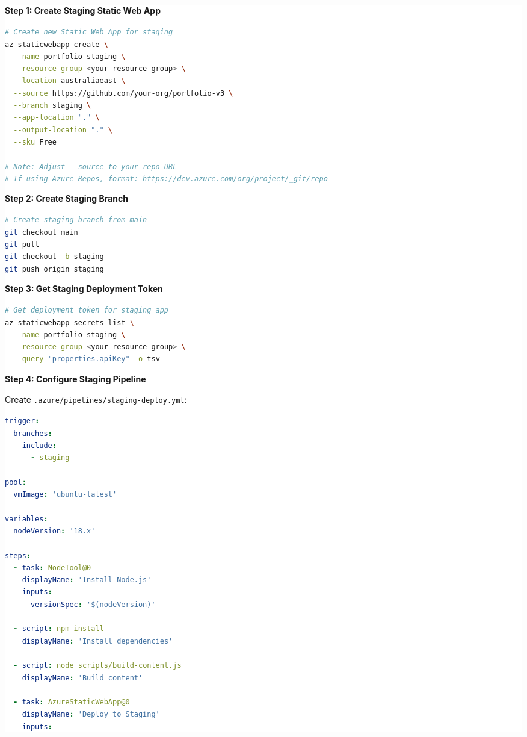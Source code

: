 **Step 1: Create Staging Static Web App**

```bash
# Create new Static Web App for staging
az staticwebapp create \
  --name portfolio-staging \
  --resource-group <your-resource-group> \
  --location australiaeast \
  --source https://github.com/your-org/portfolio-v3 \
  --branch staging \
  --app-location "." \
  --output-location "." \
  --sku Free

# Note: Adjust --source to your repo URL
# If using Azure Repos, format: https://dev.azure.com/org/project/_git/repo
```

**Step 2: Create Staging Branch**

```bash
# Create staging branch from main
git checkout main
git pull
git checkout -b staging
git push origin staging
```

**Step 3: Get Staging Deployment Token**

```bash
# Get deployment token for staging app
az staticwebapp secrets list \
  --name portfolio-staging \
  --resource-group <your-resource-group> \
  --query "properties.apiKey" -o tsv
```

**Step 4: Configure Staging Pipeline**

Create `.azure/pipelines/staging-deploy.yml`:

```yaml
trigger:
  branches:
    include:
      - staging

pool:
  vmImage: 'ubuntu-latest'

variables:
  nodeVersion: '18.x'

steps:
  - task: NodeTool@0
    displayName: 'Install Node.js'
    inputs:
      versionSpec: '$(nodeVersion)'

  - script: npm install
    displayName: 'Install dependencies'

  - script: node scripts/build-content.js
    displayName: 'Build content'

  - task: AzureStaticWebApp@0
    displayName: 'Deploy to Staging'
    inputs:
```